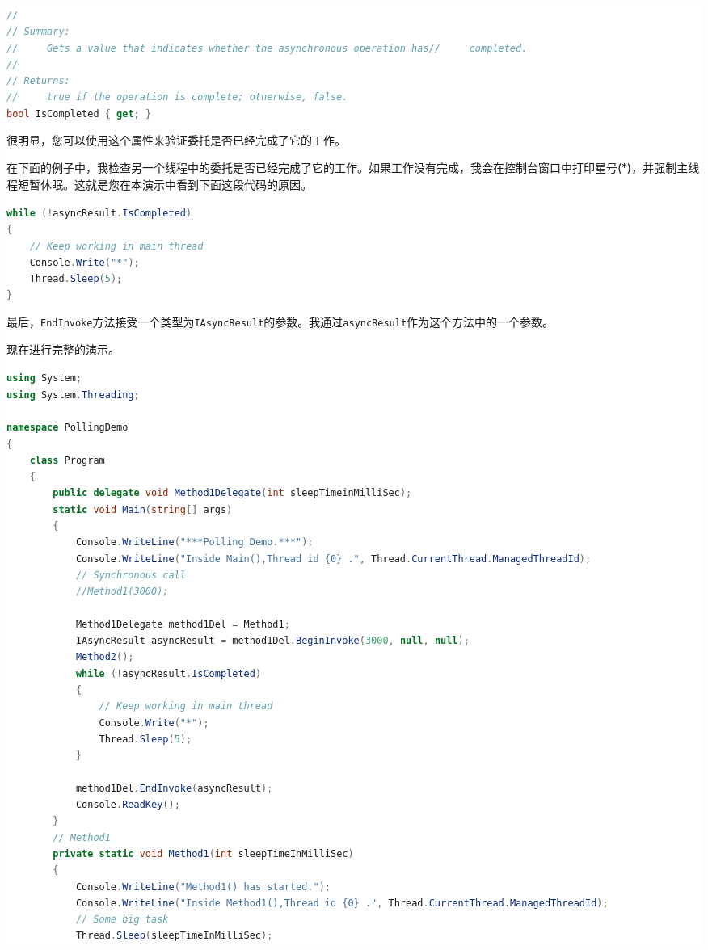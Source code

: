 ```cs
//
// Summary:
//     Gets a value that indicates whether the asynchronous operation has//     completed.
//
// Returns:
//     true if the operation is complete; otherwise, false.
bool IsCompleted { get; }

```

很明显，您可以使用这个属性来验证委托是否已经完成了它的工作。

在下面的例子中，我检查另一个线程中的委托是否已经完成了它的工作。如果工作没有完成，我会在控制台窗口中打印星号(*)，并强制主线程短暂休眠。这就是您在本演示中看到下面这段代码的原因。

```cs
while (!asyncResult.IsCompleted)
{
    // Keep working in main thread
    Console.Write("*");
    Thread.Sleep(5);
}

```

最后，`EndInvoke`方法接受一个类型为`IAsyncResult`的参数。我通过`asyncResult`作为这个方法中的一个参数。

现在进行完整的演示。

```cs
using System;
using System.Threading;

namespace PollingDemo
{
    class Program
    {
        public delegate void Method1Delegate(int sleepTimeinMilliSec);
        static void Main(string[] args)
        {
            Console.WriteLine("***Polling Demo.***");
            Console.WriteLine("Inside Main(),Thread id {0} .", Thread.CurrentThread.ManagedThreadId);
            // Synchronous call
            //Method1(3000);

            Method1Delegate method1Del = Method1;
            IAsyncResult asyncResult = method1Del.BeginInvoke(3000, null, null);
            Method2();
            while (!asyncResult.IsCompleted)
            {
                // Keep working in main thread
                Console.Write("*");
                Thread.Sleep(5);
            }

            method1Del.EndInvoke(asyncResult);
            Console.ReadKey();
        }
        // Method1
        private static void Method1(int sleepTimeInMilliSec)
        {
            Console.WriteLine("Method1() has started.");
            Console.WriteLine("Inside Method1(),Thread id {0} .", Thread.CurrentThread.ManagedThreadId);
            // Some big task
            Thread.Sleep(sleepTimeInMilliSec);
```